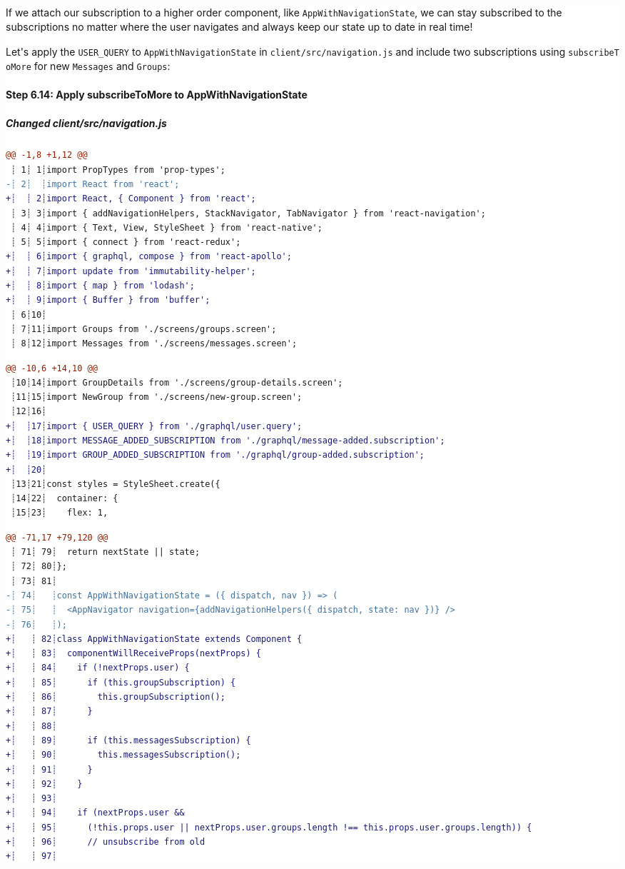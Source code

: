 If we attach our subscription to a higher order component, like `AppWithNavigationState`, we can stay subscribed to the subscriptions no matter where the user navigates and always keep our state up to date in real time! 

Let's apply the `USER_QUERY` to `AppWithNavigationState` in `client/src/navigation.js` and include two subscriptions using `subscribeToMore` for new `Messages` and `Groups`:

[{]: <helper> (diffStep 6.14)

#### Step 6.14: Apply subscribeToMore to AppWithNavigationState

##### Changed client&#x2F;src&#x2F;navigation.js
```diff
@@ -1,8 +1,12 @@
 ┊ 1┊ 1┊import PropTypes from 'prop-types';
-┊ 2┊  ┊import React from 'react';
+┊  ┊ 2┊import React, { Component } from 'react';
 ┊ 3┊ 3┊import { addNavigationHelpers, StackNavigator, TabNavigator } from 'react-navigation';
 ┊ 4┊ 4┊import { Text, View, StyleSheet } from 'react-native';
 ┊ 5┊ 5┊import { connect } from 'react-redux';
+┊  ┊ 6┊import { graphql, compose } from 'react-apollo';
+┊  ┊ 7┊import update from 'immutability-helper';
+┊  ┊ 8┊import { map } from 'lodash';
+┊  ┊ 9┊import { Buffer } from 'buffer';
 ┊ 6┊10┊
 ┊ 7┊11┊import Groups from './screens/groups.screen';
 ┊ 8┊12┊import Messages from './screens/messages.screen';
```
```diff
@@ -10,6 +14,10 @@
 ┊10┊14┊import GroupDetails from './screens/group-details.screen';
 ┊11┊15┊import NewGroup from './screens/new-group.screen';
 ┊12┊16┊
+┊  ┊17┊import { USER_QUERY } from './graphql/user.query';
+┊  ┊18┊import MESSAGE_ADDED_SUBSCRIPTION from './graphql/message-added.subscription';
+┊  ┊19┊import GROUP_ADDED_SUBSCRIPTION from './graphql/group-added.subscription';
+┊  ┊20┊
 ┊13┊21┊const styles = StyleSheet.create({
 ┊14┊22┊  container: {
 ┊15┊23┊    flex: 1,
```
```diff
@@ -71,17 +79,120 @@
 ┊ 71┊ 79┊  return nextState || state;
 ┊ 72┊ 80┊};
 ┊ 73┊ 81┊
-┊ 74┊   ┊const AppWithNavigationState = ({ dispatch, nav }) => (
-┊ 75┊   ┊  <AppNavigator navigation={addNavigationHelpers({ dispatch, state: nav })} />
-┊ 76┊   ┊);
+┊   ┊ 82┊class AppWithNavigationState extends Component {
+┊   ┊ 83┊  componentWillReceiveProps(nextProps) {
+┊   ┊ 84┊    if (!nextProps.user) {
+┊   ┊ 85┊      if (this.groupSubscription) {
+┊   ┊ 86┊        this.groupSubscription();
+┊   ┊ 87┊      }
+┊   ┊ 88┊
+┊   ┊ 89┊      if (this.messagesSubscription) {
+┊   ┊ 90┊        this.messagesSubscription();
+┊   ┊ 91┊      }
+┊   ┊ 92┊    }
+┊   ┊ 93┊
+┊   ┊ 94┊    if (nextProps.user &&
+┊   ┊ 95┊      (!this.props.user || nextProps.user.groups.length !== this.props.user.groups.length)) {
+┊   ┊ 96┊      // unsubscribe from old
+┊   ┊ 97┊
```

[//]: # (head-end)
[{]: <helper> (diffStep 6.1)
[}]: #
[{]: <helper> (diffStep 6.2 files="server/subscriptions.js")
[}]: #
[{]: <helper> (diffStep 6.3)
[}]: #
[{]: <helper> (diffStep 6.4)
[}]: #
[{]: <helper> (diffStep 6.5)
[}]: #
[{]: <helper> (diffStep 6.6)
[}]: #
[{]: <helper> (diffStep 6.7)
[}]: #
[{]: <helper> (diffStep 6.8)
[}]: #
[{]: <helper> (diffStep 6.9)
[}]: #
[{]: <helper> (diffStep "6.10" files="client/src/app.js")
[}]: #
[{]: <helper> (diffStep 6.11)
[}]: #
[{]: <helper> (diffStep 6.12)
[}]: #
[{]: <helper> (diffStep 6.13)
[}]: #
[}]: #
[{]: <helper> (diffStep 6.15)
[}]: #
[//]: # (foot-start)
[{]: <helper> (navStep)
[}]: #
